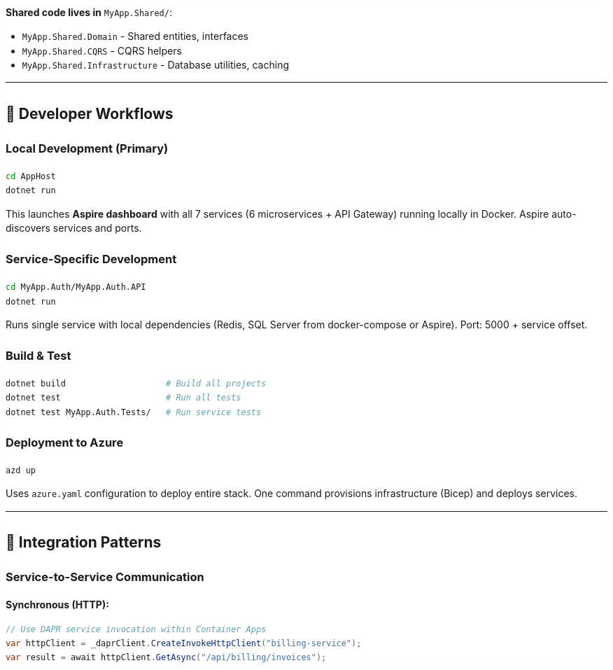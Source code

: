 **Shared code lives in** `MyApp.Shared/`:
- `MyApp.Shared.Domain` - Shared entities, interfaces
- `MyApp.Shared.CQRS` - CQRS helpers
- `MyApp.Shared.Infrastructure` - Database utilities, caching

---

## 🎯 Developer Workflows

### Local Development (Primary)
```bash
cd AppHost
dotnet run
```
This launches **Aspire dashboard** with all 7 services (6 microservices + API Gateway) running locally in Docker. Aspire auto-discovers services and ports.

### Service-Specific Development
```bash
cd MyApp.Auth/MyApp.Auth.API
dotnet run
```
Runs single service with local dependencies (Redis, SQL Server from docker-compose or Aspire). Port: 5000 + service offset.

### Build & Test
```bash
dotnet build                    # Build all projects
dotnet test                     # Run all tests
dotnet test MyApp.Auth.Tests/   # Run service tests
```

### Deployment to Azure
```bash
azd up
```
Uses `azure.yaml` configuration to deploy entire stack. One command provisions infrastructure (Bicep) and deploys services.

---

## 🔌 Integration Patterns

### Service-to-Service Communication

**Synchronous (HTTP):**
```csharp
// Use DAPR service invocation within Container Apps
var httpClient = _daprClient.CreateInvokeHttpClient("billing-service");
var result = await httpClient.GetAsync("/api/billing/invoices");
```
